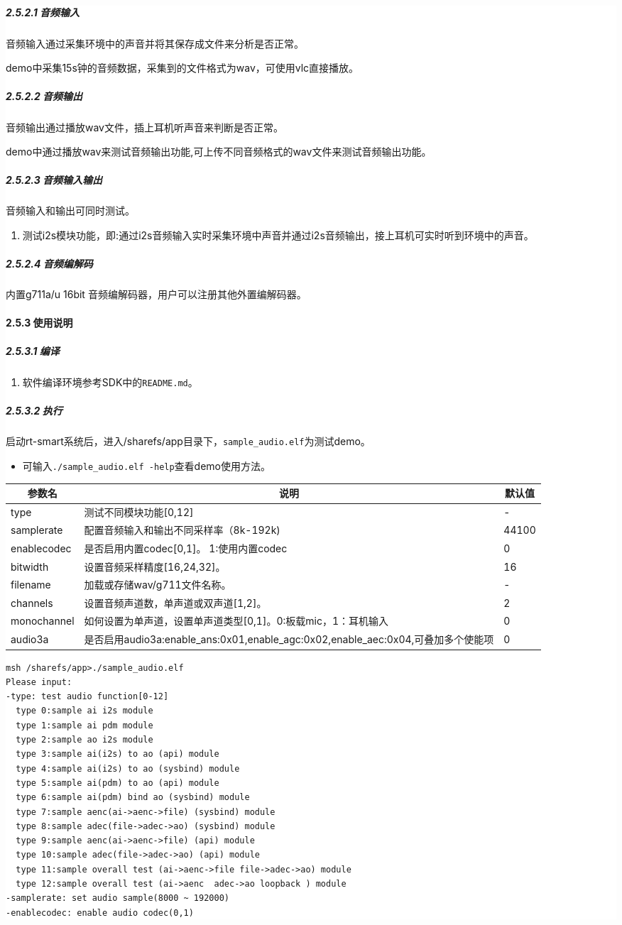 ##### 2.5.2.1 音频输入

音频输入通过采集环境中的声音并将其保存成文件来分析是否正常。

demo中采集15s钟的音频数据，采集到的文件格式为wav，可使用vlc直接播放。

##### 2.5.2.2 音频输出

音频输出通过播放wav文件，插上耳机听声音来判断是否正常。

demo中通过播放wav来测试音频输出功能,可上传不同音频格式的wav文件来测试音频输出功能。

##### 2.5.2.3 音频输入输出

音频输入和输出可同时测试。

1. 测试i2s模块功能，即:通过i2s音频输入实时采集环境中声音并通过i2s音频输出，接上耳机可实时听到环境中的声音。

##### 2.5.2.4 音频编解码

内置g711a/u 16bit 音频编解码器，用户可以注册其他外置编解码器。

#### 2.5.3 使用说明

##### 2.5.3.1 编译

1. 软件编译环境参考SDK中的`README.md`。

##### 2.5.3.2 执行

启动rt-smart系统后，进入/sharefs/app目录下，`sample_audio.elf`为测试demo。

- 可输入`./sample_audio.elf -help`查看demo使用方法。

| 参数名 | 说明                                       | 默认值 |
|--------|--------------------------------------------|--------|
| type      | 测试不同模块功能[0,12] | -    |
| samplerate | 配置音频输入和输出不同采样率（8k-192k) | 44100 |
| enablecodec | 是否启用内置codec[0,1]。 1:使用内置codec | 0 |
| bitwidth | 设置音频采样精度[16,24,32]。| 16 |
| filename | 加载或存储wav/g711文件名称。| - |
| channels | 设置音频声道数，单声道或双声道[1,2]。| 2 |
| monochannel | 如何设置为单声道，设置单声道类型[0,1]。0:板载mic，1：耳机输入| 0 |
| audio3a | 是否启用audio3a:enable_ans:0x01,enable_agc:0x02,enable_aec:0x04,可叠加多个使能项| 0 |

```shell
msh /sharefs/app>./sample_audio.elf
Please input:
-type: test audio function[0-12]
  type 0:sample ai i2s module
  type 1:sample ai pdm module
  type 2:sample ao i2s module
  type 3:sample ai(i2s) to ao (api) module
  type 4:sample ai(i2s) to ao (sysbind) module
  type 5:sample ai(pdm) to ao (api) module
  type 6:sample ai(pdm) bind ao (sysbind) module
  type 7:sample aenc(ai->aenc->file) (sysbind) module
  type 8:sample adec(file->adec->ao) (sysbind) module
  type 9:sample aenc(ai->aenc->file) (api) module
  type 10:sample adec(file->adec->ao) (api) module
  type 11:sample overall test (ai->aenc->file file->adec->ao) module
  type 12:sample overall test (ai->aenc  adec->ao loopback ) module
-samplerate: set audio sample(8000 ~ 192000)
-enablecodec: enable audio codec(0,1)
```